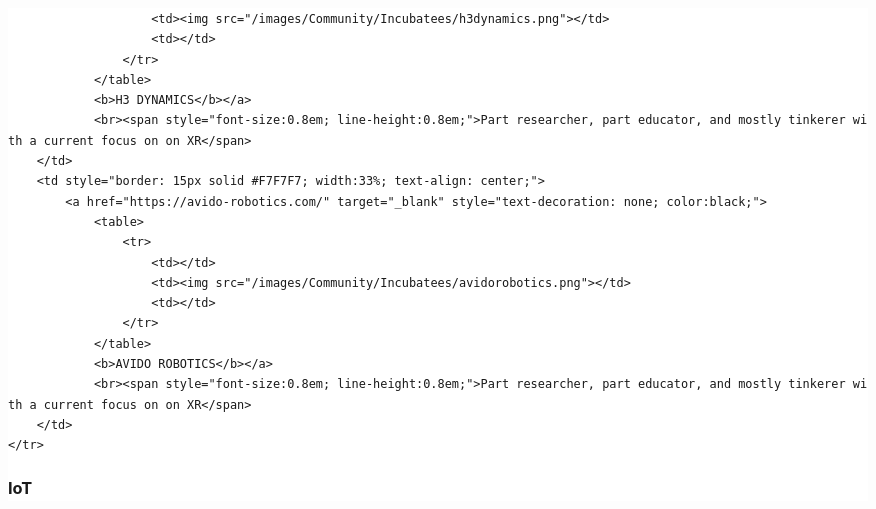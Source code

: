 						<td><img src="/images/Community/Incubatees/h3dynamics.png"></td>
						<td></td>
					</tr>
				</table>
				<b>H3 DYNAMICS</b></a>
				<br><span style="font-size:0.8em; line-height:0.8em;">Part researcher, part educator, and mostly tinkerer with a current focus on on XR</span>
		</td>
		<td style="border: 15px solid #F7F7F7; width:33%; text-align: center;">
			<a href="https://avido-robotics.com/" target="_blank" style="text-decoration: none; color:black;">	
				<table>
					<tr>
						<td></td>
						<td><img src="/images/Community/Incubatees/avidorobotics.png"></td>
						<td></td>
					</tr>
				</table>
				<b>AVIDO ROBOTICS</b></a>
				<br><span style="font-size:0.8em; line-height:0.8em;">Part researcher, part educator, and mostly tinkerer with a current focus on on XR</span>
		</td>
	</tr>
</table>

### IoT
